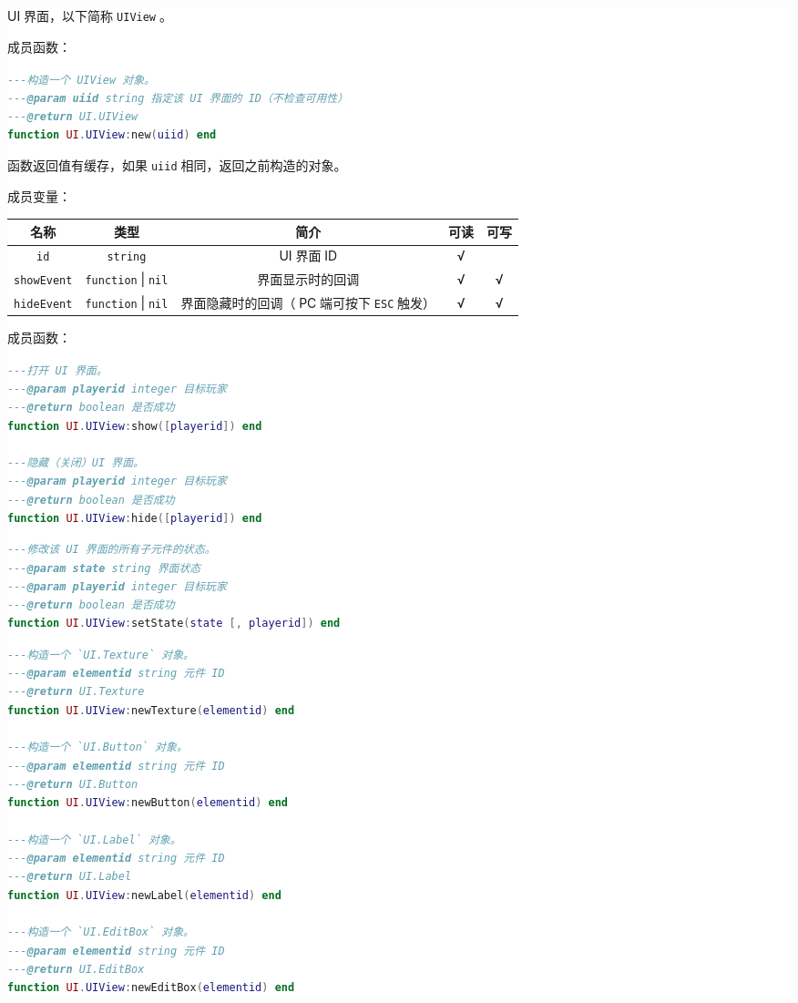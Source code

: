 UI 界面，以下简称 `UIView` 。

成员函数：

```lua
---构造一个 UIView 对象。
---@param uiid string 指定该 UI 界面的 ID（不检查可用性）
---@return UI.UIView
function UI.UIView:new(uiid) end
```

函数返回值有缓存，如果 `uiid` 相同，返回之前构造的对象。

成员变量：

| 名称 | 类型 | 简介 | 可读 | 可写 |
| :-: | :-: | :-: | :-: | :-: |
| `id` | `string` | UI 界面 ID | √ | |
| `showEvent` | `function` \| `nil` | 界面显示时的回调 | √ | √ |
| `hideEvent` | `function` \| `nil` | 界面隐藏时的回调（ PC 端可按下 `ESC` 触发） | √ | √ |

成员函数：

```lua
---打开 UI 界面。
---@param playerid integer 目标玩家
---@return boolean 是否成功
function UI.UIView:show([playerid]) end

---隐藏（关闭）UI 界面。
---@param playerid integer 目标玩家
---@return boolean 是否成功
function UI.UIView:hide([playerid]) end
```

```lua
---修改该 UI 界面的所有子元件的状态。
---@param state string 界面状态
---@param playerid integer 目标玩家
---@return boolean 是否成功
function UI.UIView:setState(state [, playerid]) end
```

```lua
---构造一个 `UI.Texture` 对象。
---@param elementid string 元件 ID
---@return UI.Texture
function UI.UIView:newTexture(elementid) end

---构造一个 `UI.Button` 对象。
---@param elementid string 元件 ID
---@return UI.Button
function UI.UIView:newButton(elementid) end

---构造一个 `UI.Label` 对象。
---@param elementid string 元件 ID
---@return UI.Label
function UI.UIView:newLabel(elementid) end

---构造一个 `UI.EditBox` 对象。
---@param elementid string 元件 ID
---@return UI.EditBox
function UI.UIView:newEditBox(elementid) end
```
